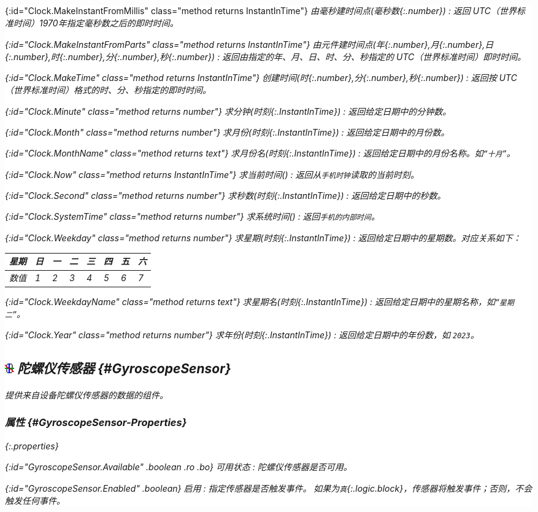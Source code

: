 {:id="Clock.MakeInstantFromMillis" class="method returns InstantInTime"} <i/> 由毫秒建时间点(*毫秒数*{:.number})
: 返回 UTC（世界标准时间）1970年指定毫秒数之后的即时时间。

{:id="Clock.MakeInstantFromParts" class="method returns InstantInTime"} <i/> 由元件建时间点(*年*{:.number},*月*{:.number},*日*{:.number},*时*{:.number},*分*{:.number},*秒*{:.number})
: 返回由指定的年、月、日、时、分、秒指定的 UTC（世界标准时间）即时时间。

{:id="Clock.MakeTime" class="method returns InstantInTime"} <i/> 创建时间(*时*{:.number},*分*{:.number},*秒*{:.number})
: 返回按 UTC（世界标准时间）格式的时、分、秒指定的即时时间。

{:id="Clock.Minute" class="method returns number"} <i/> 求分钟(*时刻*{:.InstantInTime})
: 返回给定日期中的分钟数。

{:id="Clock.Month" class="method returns number"} <i/> 求月份(*时刻*{:.InstantInTime})
: 返回给定日期中的月份数。

{:id="Clock.MonthName" class="method returns text"} <i/> 求月份名(*时刻*{:.InstantInTime})
: 返回给定日期中的月份名称。如`“十月”`。

{:id="Clock.Now" class="method returns InstantInTime"} <i/> 求当前时间()
: 返回从`手机时钟`读取的当前时刻。

{:id="Clock.Second" class="method returns number"} <i/> 求秒数(*时刻*{:.InstantInTime})
: 返回给定日期中的秒数。

{:id="Clock.SystemTime" class="method returns number"} <i/> 求系统时间()
: 返回`手机的内部时间`。

{:id="Clock.Weekday" class="method returns number"} <i/> 求星期(*时刻*{:.InstantInTime})
: 返回给定日期中的星期数。对应关系如下：

  | 星期 | 日 | 一 | 二 | 三 | 四 | 五 | 六 |
  |---------|---------|---------|---------|---------|---------|---------|---------|
  | 数值 | 1 | 2 | 3 | 4 | 5 | 6 | 7 |

{:id="Clock.WeekdayName" class="method returns text"} <i/> 求星期名(*时刻*{:.InstantInTime})
: 返回给定日期中的星期名称，如`“星期二”`。

{:id="Clock.Year" class="method returns number"} <i/> 求年份(*时刻*{:.InstantInTime})
: 返回给定日期中的年份数，如 `2023`。


## ![icon](images/gyroscopesensor.png)  陀螺仪传感器  {#GyroscopeSensor}

提供来自设备陀螺仪传感器的数据的组件。

### 属性  {#GyroscopeSensor-Properties}

{:.properties}

{:id="GyroscopeSensor.Available" .boolean .ro .bo} *可用状态*
: 陀螺仪传感器是否可用。

{:id="GyroscopeSensor.Enabled" .boolean} *启用*
: 指定传感器是否触发事件。 如果为`真`{:.logic.block}，传感器将触发事件；否则，不会触发任何事件。
